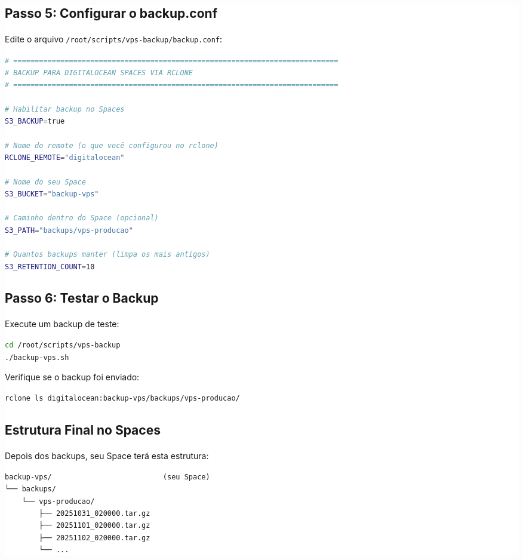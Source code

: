 ## Passo 5: Configurar o backup.conf

Edite o arquivo `/root/scripts/vps-backup/backup.conf`:

```bash
# ============================================================================
# BACKUP PARA DIGITALOCEAN SPACES VIA RCLONE
# ============================================================================

# Habilitar backup no Spaces
S3_BACKUP=true

# Nome do remote (o que você configurou no rclone)
RCLONE_REMOTE="digitalocean"

# Nome do seu Space
S3_BUCKET="backup-vps"

# Caminho dentro do Space (opcional)
S3_PATH="backups/vps-producao"

# Quantos backups manter (limpa os mais antigos)
S3_RETENTION_COUNT=10
```

## Passo 6: Testar o Backup

Execute um backup de teste:

```bash
cd /root/scripts/vps-backup
./backup-vps.sh
```

Verifique se o backup foi enviado:

```bash
rclone ls digitalocean:backup-vps/backups/vps-producao/
```

## Estrutura Final no Spaces

Depois dos backups, seu Space terá esta estrutura:

```
backup-vps/                          (seu Space)
└── backups/
    └── vps-producao/
        ├── 20251031_020000.tar.gz
        ├── 20251101_020000.tar.gz
        ├── 20251102_020000.tar.gz
        └── ...
```
